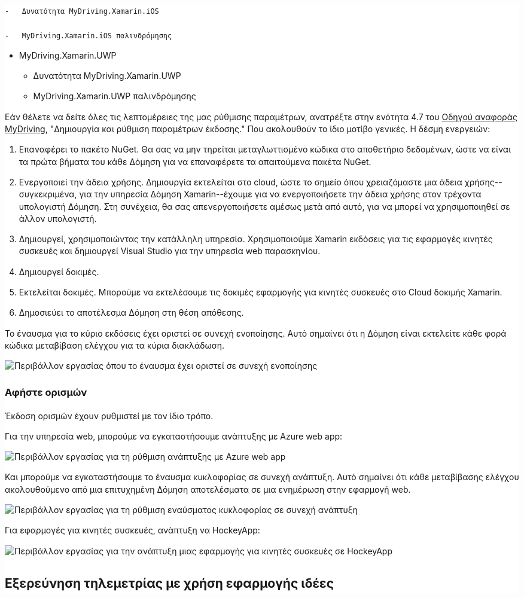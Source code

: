    -   Δυνατότητα MyDriving.Xamarin.iOS

    -   MyDriving.Xamarin.iOS παλινδρόμησης

-   MyDriving.Xamarin.UWP

    -   Δυνατότητα MyDriving.Xamarin.UWP

    -   MyDriving.Xamarin.UWP παλινδρόμησης

Εάν θέλετε να δείτε όλες τις λεπτομέρειες της μας ρύθμισης παραμέτρων, ανατρέξτε στην ενότητα 4.7 του [Οδηγού αναφοράς MyDriving](http://aka.ms/mydrivingdocs), "Δημιουργία και ρύθμιση παραμέτρων έκδοσης." Που ακολουθούν το ίδιο μοτίβο γενικές. Η δέσμη ενεργειών:

1.  Επαναφέρει το πακέτο NuGet. Θα σας να μην τηρείται μεταγλωττισμένο κώδικα στο αποθετήριο δεδομένων, ώστε να είναι τα πρώτα βήματα του κάθε Δόμηση για να επαναφέρετε τα απαιτούμενα πακέτα NuGet.

2.  Ενεργοποιεί την άδεια χρήσης. Δημιουργία εκτελείται στο cloud, ώστε το σημείο όπου χρειαζόμαστε μια άδεια χρήσης--συγκεκριμένα, για την υπηρεσία Δόμηση Xamarin--έχουμε για να ενεργοποιήσετε την άδεια χρήσης στον τρέχοντα υπολογιστή Δόμηση. Στη συνέχεια, θα σας απενεργοποιήσετε αμέσως μετά από αυτό, για να μπορεί να χρησιμοποιηθεί σε άλλον υπολογιστή.

3.  Δημιουργεί, χρησιμοποιώντας την κατάλληλη υπηρεσία. Χρησιμοποιούμε Xamarin εκδόσεις για τις εφαρμογές κινητές συσκευές και δημιουργεί Visual Studio για την υπηρεσία web παρασκηνίου.

4.  Δημιουργεί δοκιμές.

5.  Εκτελείται δοκιμές. Μπορούμε να εκτελέσουμε τις δοκιμές εφαρμογής για κινητές συσκευές στο Cloud δοκιμής Xamarin.

6.  Δημοσιεύει το αποτέλεσμα Δόμηση στη θέση απόθεσης.

Το έναυσμα για το κύριο εκδόσεις έχει οριστεί σε συνεχή ενοποίησης. Αυτό σημαίνει ότι η Δόμηση είναι εκτελείτε κάθε φορά κώδικα μεταβίβαση ελέγχου για τα κύρια διακλάδωση.

![Περιβάλλον εργασίας όπου το έναυσμα έχει οριστεί σε συνεχή ενοποίησης](./media/iot-solution-build-system/image6.png)

### <a name="release-definitions"></a>Αφήστε ορισμών

Έκδοση ορισμών έχουν ρυθμιστεί με τον ίδιο τρόπο.

Για την υπηρεσία web, μπορούμε να εγκαταστήσουμε ανάπτυξης με Azure web app:

![Περιβάλλον εργασίας για τη ρύθμιση ανάπτυξης με Azure web app](./media/iot-solution-build-system/image7.png)

Και μπορούμε να εγκαταστήσουμε το έναυσμα κυκλοφορίας σε συνεχή ανάπτυξη. Αυτό σημαίνει ότι κάθε μεταβίβασης ελέγχου ακολουθούμενο από μια επιτυχημένη Δόμηση αποτελέσματα σε μια ενημέρωση στην εφαρμογή web.

![Περιβάλλον εργασίας για τη ρύθμιση εναύσματος κυκλοφορίας σε συνεχή ανάπτυξη](./media/iot-solution-build-system/image8.png)

Για εφαρμογές για κινητές συσκευές, ανάπτυξη να HockeyApp:

![Περιβάλλον εργασίας για την ανάπτυξη μιας εφαρμογής για κινητές συσκευές σε HockeyApp](./media/iot-solution-build-system/image9.png)

## <a name="explore-telemetry-by-using-application-insights"></a>Εξερεύνηση τηλεμετρίας με χρήση εφαρμογής ιδέες
